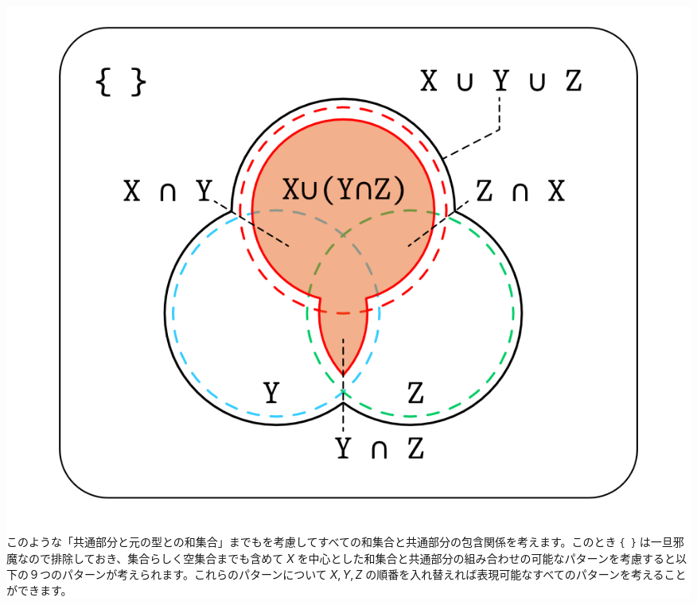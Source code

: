 ![考慮しずらい和集合](/images/ast/img_difficult-union-venn.png)

このような「共通部分と元の型との和集合」までもを考慮してすべての和集合と共通部分の包含関係を考えます。このとき `{ }` は一旦邪魔なので排除しておき、集合らしく空集合までも含めて $X$ を中心とした和集合と共通部分の組み合わせの可能なパターンを考慮すると以下の９つのパターンが考えられます。これらのパターンについて $X, Y, Z$ の順番を入れ替えれば表現可能なすべてのパターンを考えることができます。

